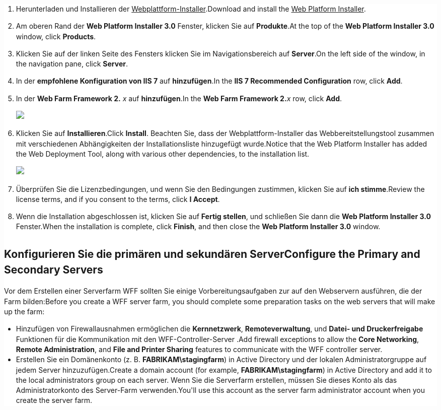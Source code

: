 1. <span data-ttu-id="ff2a6-153">Herunterladen und Installieren der [Webplattform-Installer](https://go.microsoft.com/?linkid=9739157).</span><span class="sxs-lookup"><span data-stu-id="ff2a6-153">Download and install the [Web Platform Installer](https://go.microsoft.com/?linkid=9739157).</span></span>
2. <span data-ttu-id="ff2a6-154">Am oberen Rand der **Web Platform Installer 3.0** Fenster, klicken Sie auf **Produkte**.</span><span class="sxs-lookup"><span data-stu-id="ff2a6-154">At the top of the **Web Platform Installer 3.0** window, click **Products**.</span></span>
3. <span data-ttu-id="ff2a6-155">Klicken Sie auf der linken Seite des Fensters klicken Sie im Navigationsbereich auf **Server**.</span><span class="sxs-lookup"><span data-stu-id="ff2a6-155">On the left side of the window, in the navigation pane, click **Server**.</span></span>
4. <span data-ttu-id="ff2a6-156">In der **empfohlene Konfiguration von IIS 7** auf **hinzufügen**.</span><span class="sxs-lookup"><span data-stu-id="ff2a6-156">In the **IIS 7 Recommended Configuration** row, click **Add**.</span></span>
5. <span data-ttu-id="ff2a6-157">In der <strong>Web Farm Framework 2.</strong> <em>x</em> auf <strong>hinzufügen</strong>.</span><span class="sxs-lookup"><span data-stu-id="ff2a6-157">In the <strong>Web Farm Framework 2.</strong><em>x</em> row, click <strong>Add</strong>.</span></span>

    ![](creating-a-server-farm-with-the-web-farm-framework/_static/image2.png)
6. <span data-ttu-id="ff2a6-158">Klicken Sie auf **Installieren**.</span><span class="sxs-lookup"><span data-stu-id="ff2a6-158">Click **Install**.</span></span> <span data-ttu-id="ff2a6-159">Beachten Sie, dass der Webplattform-Installer das Webbereitstellungstool zusammen mit verschiedenen Abhängigkeiten der Installationsliste hinzugefügt wurde.</span><span class="sxs-lookup"><span data-stu-id="ff2a6-159">Notice that the Web Platform Installer has added the Web Deployment Tool, along with various other dependencies, to the installation list.</span></span>

    ![](creating-a-server-farm-with-the-web-farm-framework/_static/image3.png)
7. <span data-ttu-id="ff2a6-160">Überprüfen Sie die Lizenzbedingungen, und wenn Sie den Bedingungen zustimmen, klicken Sie auf **ich stimme**.</span><span class="sxs-lookup"><span data-stu-id="ff2a6-160">Review the license terms, and if you consent to the terms, click **I Accept**.</span></span>
8. <span data-ttu-id="ff2a6-161">Wenn die Installation abgeschlossen ist, klicken Sie auf **Fertig stellen**, und schließen Sie dann die **Web Platform Installer 3.0** Fenster.</span><span class="sxs-lookup"><span data-stu-id="ff2a6-161">When the installation is complete, click **Finish**, and then close the **Web Platform Installer 3.0** window.</span></span>

## <a name="configure-the-primary-and-secondary-servers"></a><span data-ttu-id="ff2a6-162">Konfigurieren Sie die primären und sekundären Server</span><span class="sxs-lookup"><span data-stu-id="ff2a6-162">Configure the Primary and Secondary Servers</span></span>

<span data-ttu-id="ff2a6-163">Vor dem Erstellen einer Serverfarm WFF sollten Sie einige Vorbereitungsaufgaben zur auf den Webservern ausführen, die der Farm bilden:</span><span class="sxs-lookup"><span data-stu-id="ff2a6-163">Before you create a WFF server farm, you should complete some preparation tasks on the web servers that will make up the farm:</span></span>

- <span data-ttu-id="ff2a6-164">Hinzufügen von Firewallausnahmen ermöglichen die **Kernnetzwerk**, **Remoteverwaltung**, und **Datei- und Druckerfreigabe** Funktionen für die Kommunikation mit den WFF-Controller-Server .</span><span class="sxs-lookup"><span data-stu-id="ff2a6-164">Add firewall exceptions to allow the **Core Networking**, **Remote Administration**, and **File and Printer Sharing** features to communicate with the WFF controller server.</span></span>
- <span data-ttu-id="ff2a6-165">Erstellen Sie ein Domänenkonto (z. B. **FABRIKAM\stagingfarm**) in Active Directory und der lokalen Administratorgruppe auf jedem Server hinzuzufügen.</span><span class="sxs-lookup"><span data-stu-id="ff2a6-165">Create a domain account (for example, **FABRIKAM\stagingfarm**) in Active Directory and add it to the local administrators group on each server.</span></span> <span data-ttu-id="ff2a6-166">Wenn Sie die Serverfarm erstellen, müssen Sie dieses Konto als das Administratorkonto des Server-Farm verwenden.</span><span class="sxs-lookup"><span data-stu-id="ff2a6-166">You'll use this account as the server farm administrator account when you create the server farm.</span></span>
